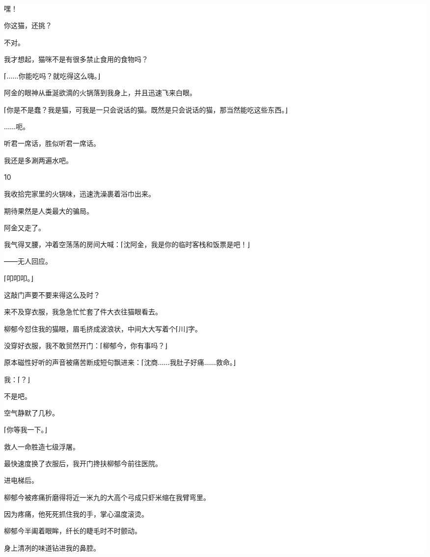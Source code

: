 嘿！

你这猫，还挑？

不对。

我才想起，猫咪不是有很多禁止食用的食物吗？

⌈……你能吃吗？就吃得这么嗨。⌋

阿金的眼神从垂涎欲滴的火锅落到我身上，并且迅速飞来白眼。

⌈你是不是蠢？我是猫，可我是一只会说话的猫。既然是只会说话的猫，那当然能吃这些东西。⌋

……呃。

听君一席话，胜似听君一席话。

我还是多涮两遍水吧。

10

我收拾完家里的火锅味，迅速洗澡裹着浴巾出来。

期待果然是人类最大的骗局。

阿金又走了。

我气得叉腰，冲着空荡荡的房间大喊：⌈沈阿金，我是你的临时客栈和饭票是吧！⌋

——无人回应。

⌈叩叩叩。⌋

这敲门声要不要来得这么及时？

来不及穿衣服，我急急忙忙套了件大衣往猫眼看去。

柳郁今怼住我的猫眼，眉毛挤成波浪状，中间大大写着个⌈川⌋字。

没穿好衣服，我不敢贸然开门：⌈柳郁今，你有事吗？⌋

原本磁性好听的声音被痛苦断成短句飘进来：⌈沈商……我肚子好痛……救命。⌋

我：⌈？⌋

不是吧。

空气静默了几秒。

⌈你等我一下。⌋

救人一命胜造七级浮屠。

最快速度换了衣服后，我开门搀扶柳郁今前往医院。

进电梯后。

柳郁今被疼痛折磨得将近一米九的大高个弓成只虾米缩在我臂弯里。

因为疼痛，他死死抓住我的手，掌心温度滚烫。

柳郁今半阖着眼眸，纤长的睫毛时不时颤动。

身上清冽的味道钻进我的鼻腔。
